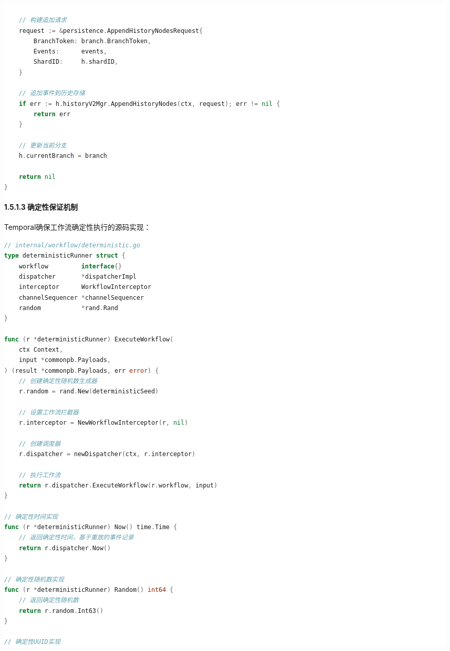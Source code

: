 ```go
    
    // 构建追加请求
    request := &persistence.AppendHistoryNodesRequest{
        BranchToken: branch.BranchToken,
        Events:      events,
        ShardID:     h.shardID,
    }
    
    // 追加事件到历史存储
    if err := h.historyV2Mgr.AppendHistoryNodes(ctx, request); err != nil {
        return err
    }
    
    // 更新当前分支
    h.currentBranch = branch
    
    return nil
}
```

#### 1.5.1.3 确定性保证机制

Temporal确保工作流确定性执行的源码实现：

```go
// internal/workflow/deterministic.go
type deterministicRunner struct {
    workflow         interface{}
    dispatcher       *dispatcherImpl
    interceptor      WorkflowInterceptor
    channelSequencer *channelSequencer
    random           *rand.Rand
}

func (r *deterministicRunner) ExecuteWorkflow(
    ctx Context,
    input *commonpb.Payloads,
) (result *commonpb.Payloads, err error) {
    // 创建确定性随机数生成器
    r.random = rand.New(deterministicSeed)
    
    // 设置工作流拦截器
    r.interceptor = NewWorkflowInterceptor(r, nil)
    
    // 创建调度器
    r.dispatcher = newDispatcher(ctx, r.interceptor)
    
    // 执行工作流
    return r.dispatcher.ExecuteWorkflow(r.workflow, input)
}

// 确定性时间实现
func (r *deterministicRunner) Now() time.Time {
    // 返回确定性时间，基于重放的事件记录
    return r.dispatcher.Now()
}

// 确定性随机数实现
func (r *deterministicRunner) Random() int64 {
    // 返回确定性随机数
    return r.random.Int63()
}

// 确定性UUID实现
```